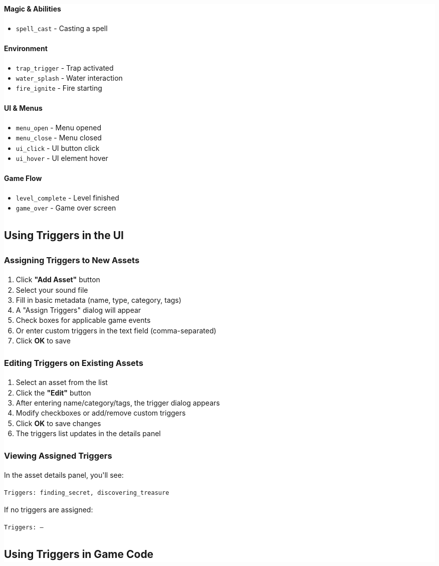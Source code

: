 #### Magic & Abilities
- `spell_cast` - Casting a spell

#### Environment
- `trap_trigger` - Trap activated
- `water_splash` - Water interaction
- `fire_ignite` - Fire starting

#### UI & Menus
- `menu_open` - Menu opened
- `menu_close` - Menu closed
- `ui_click` - UI button click
- `ui_hover` - UI element hover

#### Game Flow
- `level_complete` - Level finished
- `game_over` - Game over screen

## Using Triggers in the UI

### Assigning Triggers to New Assets

1. Click **"Add Asset"** button
2. Select your sound file
3. Fill in basic metadata (name, type, category, tags)
4. A "Assign Triggers" dialog will appear
5. Check boxes for applicable game events
6. Or enter custom triggers in the text field (comma-separated)
7. Click **OK** to save

### Editing Triggers on Existing Assets

1. Select an asset from the list
2. Click the **"Edit"** button
3. After entering name/category/tags, the trigger dialog appears
4. Modify checkboxes or add/remove custom triggers
5. Click **OK** to save changes
6. The triggers list updates in the details panel

### Viewing Assigned Triggers

In the asset details panel, you'll see:
```
Triggers: finding_secret, discovering_treasure
```

If no triggers are assigned:
```
Triggers: —
```

## Using Triggers in Game Code
